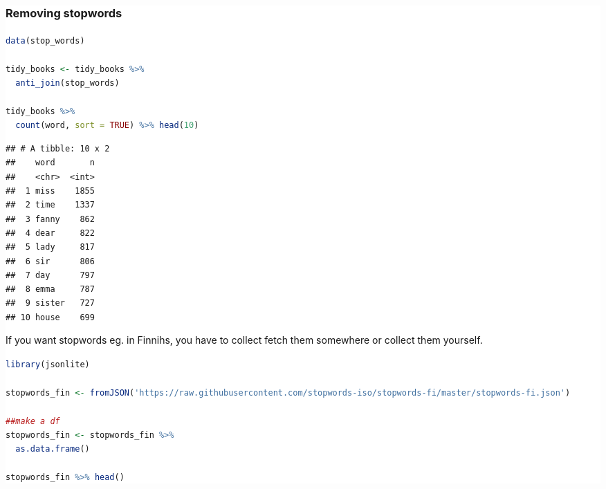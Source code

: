 ### Removing stopwords

``` r
data(stop_words)

tidy_books <- tidy_books %>%
  anti_join(stop_words)

tidy_books %>%
  count(word, sort = TRUE) %>% head(10)
```

    ## # A tibble: 10 x 2
    ##    word       n
    ##    <chr>  <int>
    ##  1 miss    1855
    ##  2 time    1337
    ##  3 fanny    862
    ##  4 dear     822
    ##  5 lady     817
    ##  6 sir      806
    ##  7 day      797
    ##  8 emma     787
    ##  9 sister   727
    ## 10 house    699

If you want stopwords eg. in Finnihs, you have to collect fetch them
somewhere or collect them yourself.

``` r
library(jsonlite)

stopwords_fin <- fromJSON('https://raw.githubusercontent.com/stopwords-iso/stopwords-fi/master/stopwords-fi.json')

##make a df
stopwords_fin <- stopwords_fin %>% 
  as.data.frame()

stopwords_fin %>% head()
```
